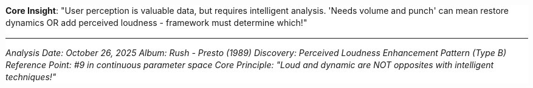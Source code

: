 
**Core Insight**: "User perception is valuable data, but requires intelligent analysis. 'Needs volume and punch' can mean restore dynamics OR add perceived loudness - framework must determine which!"

---

*Analysis Date: October 26, 2025*
*Album: Rush - Presto (1989)*
*Discovery: Perceived Loudness Enhancement Pattern (Type B)*
*Reference Point: #9 in continuous parameter space*
*Core Principle: "Loud and dynamic are NOT opposites with intelligent techniques!"*
